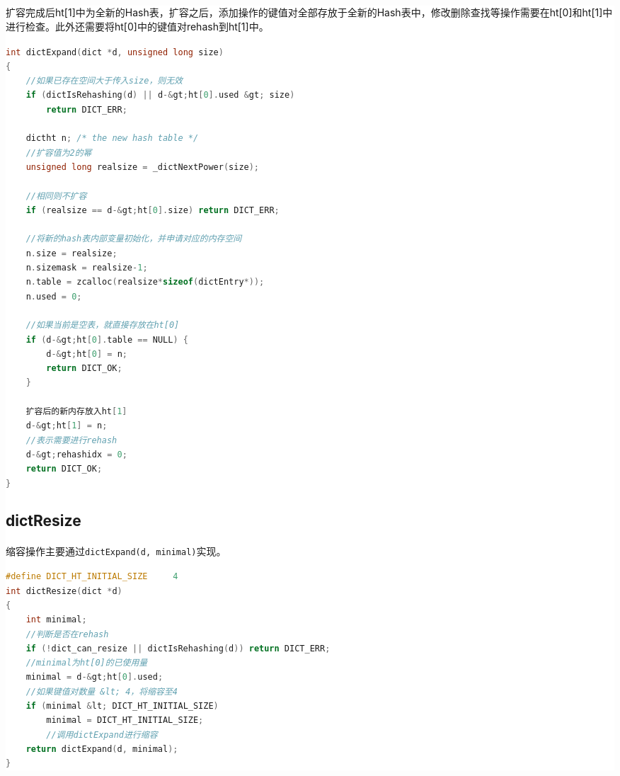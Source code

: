 扩容完成后ht[1]中为全新的Hash表，扩容之后，添加操作的键值对全部存放于全新的Hash表中，修改删除查找等操作需要在ht[0]和ht[1]中进行检查。此外还需要将ht[0]中的键值对rehash到ht[1]中。

```C
int dictExpand(dict *d, unsigned long size)
{
    //如果已存在空间大于传入size，则无效
    if (dictIsRehashing(d) || d-&gt;ht[0].used &gt; size)
        return DICT_ERR;

    dictht n; /* the new hash table */
    //扩容值为2的幂
    unsigned long realsize = _dictNextPower(size);

    //相同则不扩容
    if (realsize == d-&gt;ht[0].size) return DICT_ERR;

    //将新的hash表内部变量初始化，并申请对应的内存空间
    n.size = realsize;
    n.sizemask = realsize-1;
    n.table = zcalloc(realsize*sizeof(dictEntry*));
    n.used = 0;

    //如果当前是空表，就直接存放在ht[0]
    if (d-&gt;ht[0].table == NULL) {
        d-&gt;ht[0] = n;
        return DICT_OK;
    }

    扩容后的新内存放入ht[1]
    d-&gt;ht[1] = n;
    //表示需要进行rehash
    d-&gt;rehashidx = 0;
    return DICT_OK;
}
```

## dictResize
缩容操作主要通过`dictExpand(d, minimal)`实现。
```C
#define DICT_HT_INITIAL_SIZE     4
int dictResize(dict *d)
{
    int minimal;
    //判断是否在rehash
    if (!dict_can_resize || dictIsRehashing(d)) return DICT_ERR;
    //minimal为ht[0]的已使用量
    minimal = d-&gt;ht[0].used;
    //如果键值对数量 &lt; 4，将缩容至4
    if (minimal &lt; DICT_HT_INITIAL_SIZE)
        minimal = DICT_HT_INITIAL_SIZE;
        //调用dictExpand进行缩容
    return dictExpand(d, minimal);
}
```
